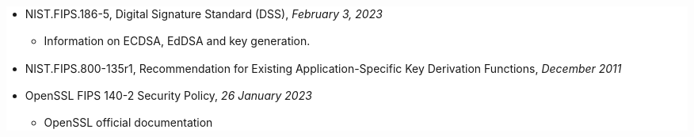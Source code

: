 - NIST.FIPS.186-5, Digital Signature Standard (DSS), *February 3, 2023*
    - Information on ECDSA, EdDSA and key generation.

- NIST.FIPS.800-135r1, Recommendation for Existing Application-Specific Key Derivation Functions,
  *December 2011*

- OpenSSL FIPS 140-2 Security Policy, *26 January 2023*
    - OpenSSL official documentation

